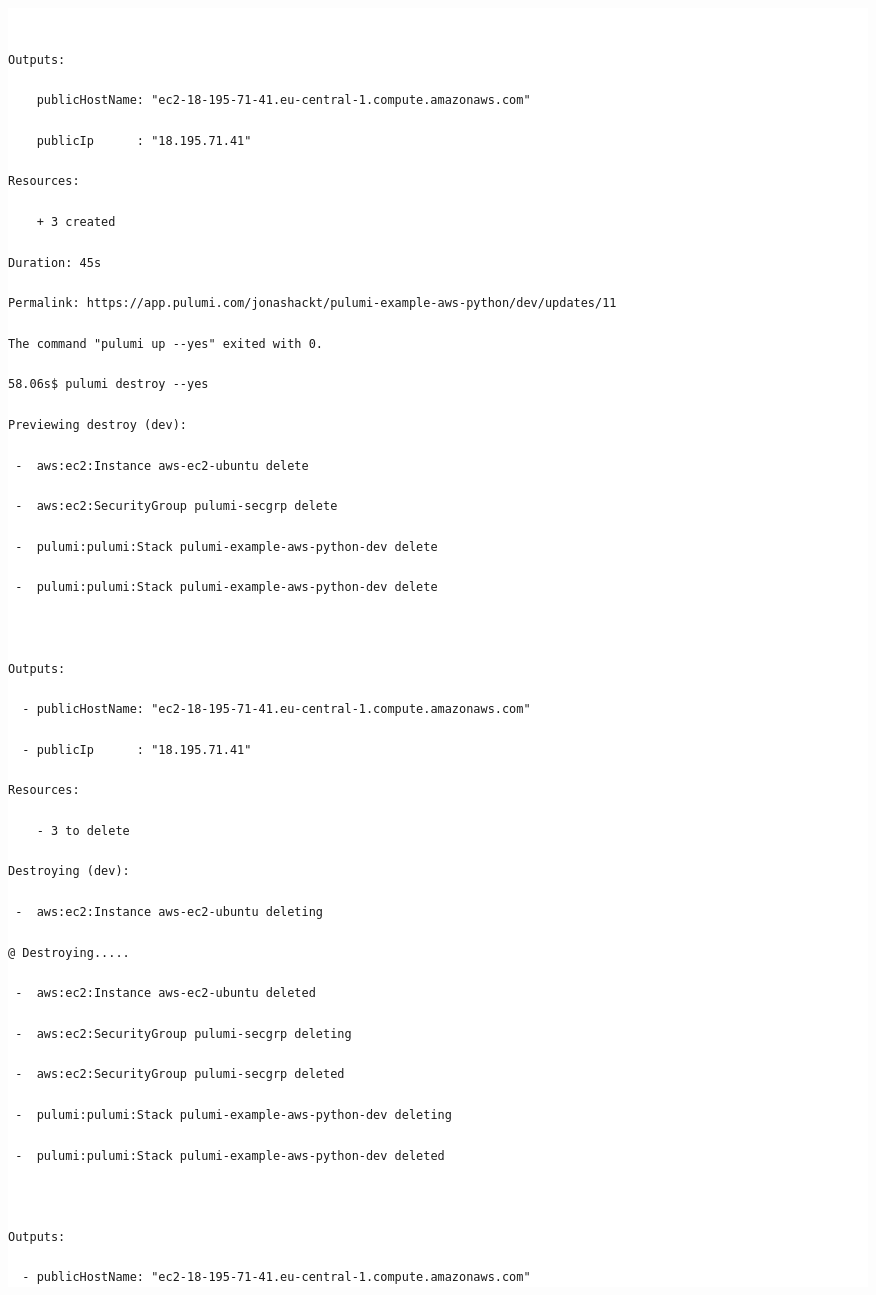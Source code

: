 ```
 

Outputs:

    publicHostName: "ec2-18-195-71-41.eu-central-1.compute.amazonaws.com"

    publicIp      : "18.195.71.41"

Resources:

    + 3 created

Duration: 45s

Permalink: https://app.pulumi.com/jonashackt/pulumi-example-aws-python/dev/updates/11

The command "pulumi up --yes" exited with 0.

58.06s$ pulumi destroy --yes

Previewing destroy (dev):

 -  aws:ec2:Instance aws-ec2-ubuntu delete 

 -  aws:ec2:SecurityGroup pulumi-secgrp delete 

 -  pulumi:pulumi:Stack pulumi-example-aws-python-dev delete 

 -  pulumi:pulumi:Stack pulumi-example-aws-python-dev delete 

 

Outputs:

  - publicHostName: "ec2-18-195-71-41.eu-central-1.compute.amazonaws.com"

  - publicIp      : "18.195.71.41"

Resources:

    - 3 to delete

Destroying (dev):

 -  aws:ec2:Instance aws-ec2-ubuntu deleting 

@ Destroying.....

 -  aws:ec2:Instance aws-ec2-ubuntu deleted 

 -  aws:ec2:SecurityGroup pulumi-secgrp deleting 

 -  aws:ec2:SecurityGroup pulumi-secgrp deleted 

 -  pulumi:pulumi:Stack pulumi-example-aws-python-dev deleting 

 -  pulumi:pulumi:Stack pulumi-example-aws-python-dev deleted 

 

Outputs:

  - publicHostName: "ec2-18-195-71-41.eu-central-1.compute.amazonaws.com"
```